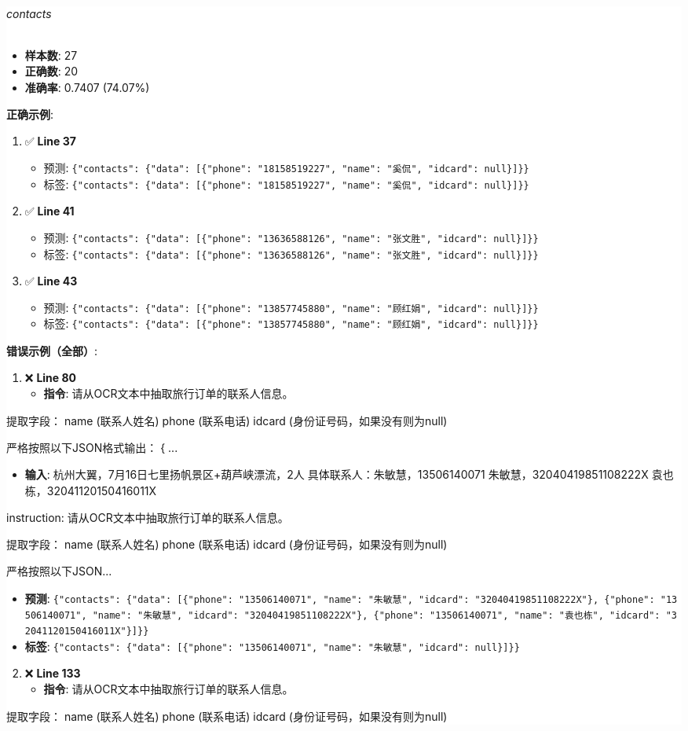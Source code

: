 
###### contacts

- **样本数**: 27
- **正确数**: 20
- **准确率**: 0.7407 (74.07%)

**正确示例**:

1. ✅ **Line 37**
   - 预测: `{"contacts": {"data": [{"phone": "18158519227", "name": "奚侃", "idcard": null}]}}`
   - 标签: `{"contacts": {"data": [{"phone": "18158519227", "name": "奚侃", "idcard": null}]}}`

2. ✅ **Line 41**
   - 预测: `{"contacts": {"data": [{"phone": "13636588126", "name": "张文胜", "idcard": null}]}}`
   - 标签: `{"contacts": {"data": [{"phone": "13636588126", "name": "张文胜", "idcard": null}]}}`

3. ✅ **Line 43**
   - 预测: `{"contacts": {"data": [{"phone": "13857745880", "name": "顾红娟", "idcard": null}]}}`
   - 标签: `{"contacts": {"data": [{"phone": "13857745880", "name": "顾红娟", "idcard": null}]}}`

**错误示例（全部）**:

1. ❌ **Line 80**
   - **指令**: 请从OCR文本中抽取旅行订单的联系人信息。

提取字段：
name (联系人姓名)
phone (联系电话)
idcard (身份证号码，如果没有则为null)

严格按照以下JSON格式输出：
{
...
   - **输入**: 杭州大翼，7月16日七里扬帆景区+葫芦峡漂流，2人
具体联系人：朱敏慧，13506140071
朱敏慧，32040419851108222X
袁也栋，32041120150416011X

instruction: 请从OCR文本中抽取旅行订单的联系人信息。

提取字段：
name (联系人姓名)
phone (联系电话)
idcard (身份证号码，如果没有则为null)

严格按照以下JSON...
   - **预测**: `{"contacts": {"data": [{"phone": "13506140071", "name": "朱敏慧", "idcard": "32040419851108222X"}, {"phone": "13506140071", "name": "朱敏慧", "idcard": "32040419851108222X"}, {"phone": "13506140071", "name": "袁也栋", "idcard": "32041120150416011X"}]}}`
   - **标签**: `{"contacts": {"data": [{"phone": "13506140071", "name": "朱敏慧", "idcard": null}]}}`

2. ❌ **Line 133**
   - **指令**: 请从OCR文本中抽取旅行订单的联系人信息。

提取字段：
name (联系人姓名)
phone (联系电话)
idcard (身份证号码，如果没有则为null)
